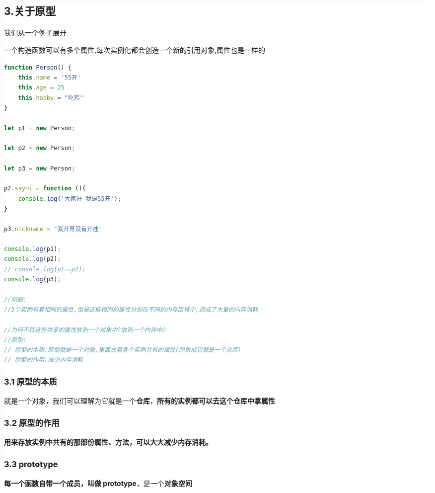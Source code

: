 



## 3.关于原型

我们从一个例子展开

一个构造函数可以有多个属性,每次实例化都会创造一个新的引用对象,属性也是一样的

```js
function Person() {
    this.name = '55开'
    this.age = 25
    this.hobby = "吃鸡"
}

let p1 = new Person;

let p2 = new Person;

let p3 = new Person;

p2.sayHi = function (){
    console.log('大家好 我是55开');
}

p3.nickname = "我开哥没有开挂"

console.log(p1);
console.log(p2);
// console.log(p1==p2);
console.log(p3);

//问题:
//3个实例有着相同的属性,但是这些相同的属性分别在不同的内存区域中,造成了大量的内存消耗

//为何不将这些共享的属性放到一个对象中?放到一个内存中?
//原型:
// 原型的本质:原型就是一个对象,里面放着各个实例共有的属性(想象成它就是一个仓库)
// 原型的作用:减少内存消耗
```

### 3.1 原型的本质

就是一个对象，我们可以理解为它就是一个**仓库**，**所有的实例都可以去这个仓库中拿属性**

### 3.2 原型的作用

**用来存放实例中共有的那部份属性、方法，可以大大减少内存消耗。** 

### 3.3 prototype

**每一个函数自带一个成员，叫做 prototype**，是一个**对象空间**
